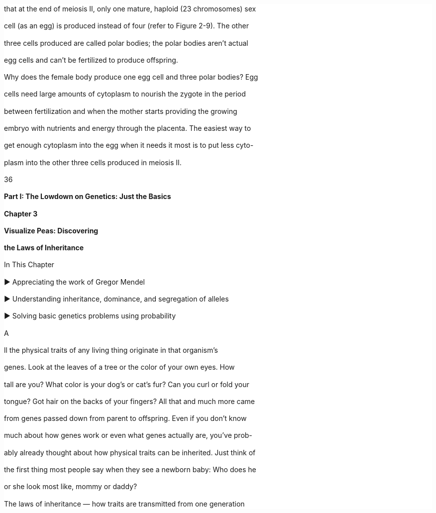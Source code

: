 that at the end of meiosis II, only one mature, haploid (23 chromosomes) sex

cell (as an egg) is produced instead of four (refer to Figure 2-9). The other

three cells produced are called polar bodies; the polar bodies aren’t actual

egg cells and can’t be fertilized to produce offspring.

Why does the female body produce one egg cell and three polar bodies? Egg

cells need large amounts of cytoplasm to nourish the zygote in the period

between fertilization and when the mother starts providing the growing

embryo with nutrients and energy through the placenta. The easiest way to

get enough cytoplasm into the egg when it needs it most is to put less cyto-

plasm into the other three cells produced in meiosis II.





36

**Part I: The Lowdown on Genetics: Just the Basics**





**Chapter 3**

**Visualize Peas: Discovering**

**the Laws of Inheritance**

In This Chapter

▶ Appreciating the work of Gregor Mendel

▶ Understanding inheritance, dominance, and segregation of alleles

▶ Solving basic genetics problems using probability

A

ll the physical traits of any living thing originate in that organism’s

genes. Look at the leaves of a tree or the color of your own eyes. How

tall are you? What color is your dog’s or cat’s fur? Can you curl or fold your

tongue? Got hair on the backs of your fingers? All that and much more came

from genes passed down from parent to offspring. Even if you don’t know

much about how genes work or even what genes actually are, you’ve prob-

ably already thought about how physical traits can be inherited. Just think of

the first thing most people say when they see a newborn baby: Who does he

or she look most like, mommy or daddy?

The laws of inheritance — how traits are transmitted from one generation
